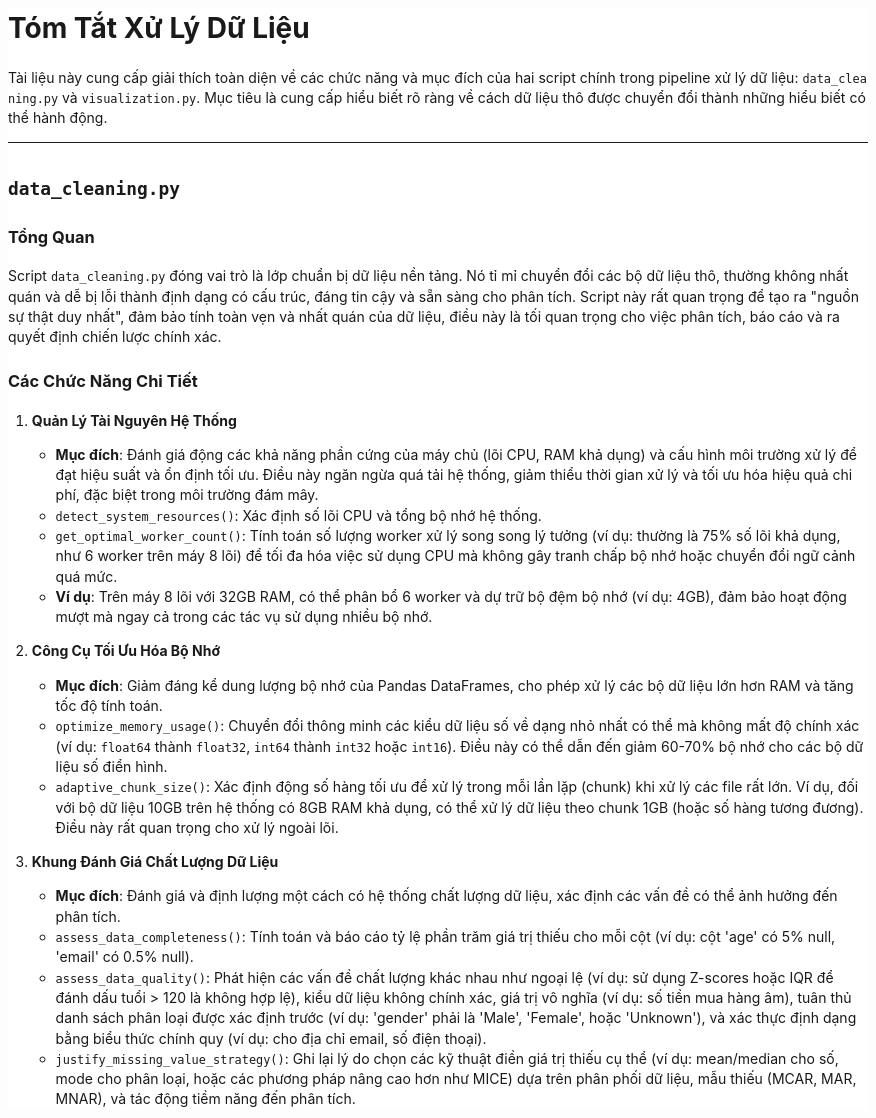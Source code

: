 # Tóm Tắt Xử Lý Dữ Liệu

Tài liệu này cung cấp giải thích toàn diện về các chức năng và mục đích của hai script chính trong pipeline xử lý dữ liệu: `data_cleaning.py` và `visualization.py`. Mục tiêu là cung cấp hiểu biết rõ ràng về cách dữ liệu thô được chuyển đổi thành những hiểu biết có thể hành động.

---

## `data_cleaning.py`

### Tổng Quan
Script `data_cleaning.py` đóng vai trò là lớp chuẩn bị dữ liệu nền tảng. Nó tỉ mỉ chuyển đổi các bộ dữ liệu thô, thường không nhất quán và dễ bị lỗi thành định dạng có cấu trúc, đáng tin cậy và sẵn sàng cho phân tích. Script này rất quan trọng để tạo ra "nguồn sự thật duy nhất", đảm bảo tính toàn vẹn và nhất quán của dữ liệu, điều này là tối quan trọng cho việc phân tích, báo cáo và ra quyết định chiến lược chính xác.

### Các Chức Năng Chi Tiết

1.  **Quản Lý Tài Nguyên Hệ Thống**
    *   **Mục đích**: Đánh giá động các khả năng phần cứng của máy chủ (lõi CPU, RAM khả dụng) và cấu hình môi trường xử lý để đạt hiệu suất và ổn định tối ưu. Điều này ngăn ngừa quá tải hệ thống, giảm thiểu thời gian xử lý và tối ưu hóa hiệu quả chi phí, đặc biệt trong môi trường đám mây.
    *   `detect_system_resources()`: Xác định số lõi CPU và tổng bộ nhớ hệ thống.
    *   `get_optimal_worker_count()`: Tính toán số lượng worker xử lý song song lý tưởng (ví dụ: thường là 75% số lõi khả dụng, như 6 worker trên máy 8 lõi) để tối đa hóa việc sử dụng CPU mà không gây tranh chấp bộ nhớ hoặc chuyển đổi ngữ cảnh quá mức.
    *   **Ví dụ**: Trên máy 8 lõi với 32GB RAM, có thể phân bổ 6 worker và dự trữ bộ đệm bộ nhớ (ví dụ: 4GB), đảm bảo hoạt động mượt mà ngay cả trong các tác vụ sử dụng nhiều bộ nhớ.

2.  **Công Cụ Tối Ưu Hóa Bộ Nhớ**
    *   **Mục đích**: Giảm đáng kể dung lượng bộ nhớ của Pandas DataFrames, cho phép xử lý các bộ dữ liệu lớn hơn RAM và tăng tốc độ tính toán.
    *   `optimize_memory_usage()`: Chuyển đổi thông minh các kiểu dữ liệu số về dạng nhỏ nhất có thể mà không mất độ chính xác (ví dụ: `float64` thành `float32`, `int64` thành `int32` hoặc `int16`). Điều này có thể dẫn đến giảm 60-70% bộ nhớ cho các bộ dữ liệu số điển hình.
    *   `adaptive_chunk_size()`: Xác định động số hàng tối ưu để xử lý trong mỗi lần lặp (chunk) khi xử lý các file rất lớn. Ví dụ, đối với bộ dữ liệu 10GB trên hệ thống có 8GB RAM khả dụng, có thể xử lý dữ liệu theo chunk 1GB (hoặc số hàng tương đương). Điều này rất quan trọng cho xử lý ngoài lõi.

3.  **Khung Đánh Giá Chất Lượng Dữ Liệu**
    *   **Mục đích**: Đánh giá và định lượng một cách có hệ thống chất lượng dữ liệu, xác định các vấn đề có thể ảnh hưởng đến phân tích.
    *   `assess_data_completeness()`: Tính toán và báo cáo tỷ lệ phần trăm giá trị thiếu cho mỗi cột (ví dụ: cột 'age' có 5% null, 'email' có 0.5% null).
    *   `assess_data_quality()`: Phát hiện các vấn đề chất lượng khác nhau như ngoại lệ (ví dụ: sử dụng Z-scores hoặc IQR để đánh dấu tuổi > 120 là không hợp lệ), kiểu dữ liệu không chính xác, giá trị vô nghĩa (ví dụ: số tiền mua hàng âm), tuân thủ danh sách phân loại được xác định trước (ví dụ: 'gender' phải là 'Male', 'Female', hoặc 'Unknown'), và xác thực định dạng bằng biểu thức chính quy (ví dụ: cho địa chỉ email, số điện thoại).
    *   `justify_missing_value_strategy()`: Ghi lại lý do chọn các kỹ thuật điền giá trị thiếu cụ thể (ví dụ: mean/median cho số, mode cho phân loại, hoặc các phương pháp nâng cao hơn như MICE) dựa trên phân phối dữ liệu, mẫu thiếu (MCAR, MAR, MNAR), và tác động tiềm năng đến phân tích.
